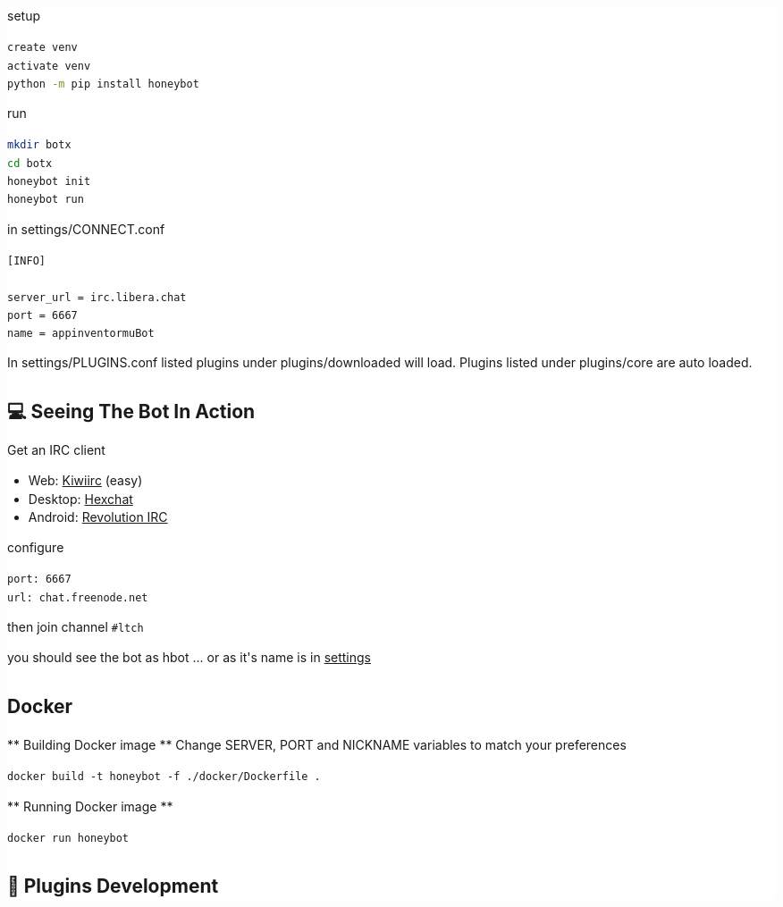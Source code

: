 setup

```bash
create venv
activate venv
python -m pip install honeybot

```

run

```bash
mkdir botx
cd botx
honeybot init
honeybot run
```

in settings/CONNECT.conf
~~~
[INFO]

server_url = irc.libera.chat
port = 6667
name = appinventormuBot
~~~

In settings/PLUGINS.conf listed plugins under plugins/downloaded will load. Plugins listed under plugins/core are auto loaded.

## 💻 Seeing The Bot In Action

Get an IRC client

- Web: [Kiwiirc](https://kiwiirc.com) (easy)
- Desktop: [Hexchat](https://hexchat.github.io)
- Android: [Revolution IRC](https://github.com/MCMrARM/revolution-irc)

configure

```
port: 6667
url: chat.freenode.net
```

then join channel ```#ltch```

you should see the bot as hbot ... or as it's name is in [settings](https://github.com/pyhoneybot/honeybot/blob/master/honeybot/settings/CONNECT.conf)


## Docker
** Building Docker image **
Change SERVER, PORT and NICKNAME variables to match your preferences
```
docker build -t honeybot -f ./docker/Dockerfile .
```
** Running Docker image **
```
docker run honeybot
```
## 🔧 Plugins Development
